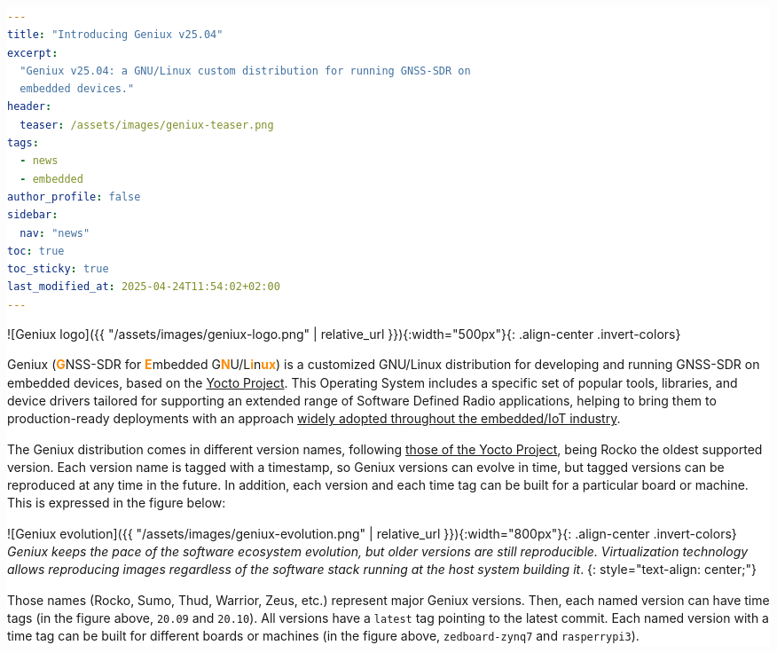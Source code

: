 ```yaml
---
title: "Introducing Geniux v25.04"
excerpt:
  "Geniux v25.04: a GNU/Linux custom distribution for running GNSS-SDR on
  embedded devices."
header:
  teaser: /assets/images/geniux-teaser.png
tags:
  - news
  - embedded
author_profile: false
sidebar:
  nav: "news"
toc: true
toc_sticky: true
last_modified_at: 2025-04-24T11:54:02+02:00
---
```


![Geniux logo]({{ "/assets/images/geniux-logo.png" | relative_url }}){:width="500px"}{:
.align-center .invert-colors}

Geniux (<span style="color: DarkOrange">**G**</span>NSS-SDR for <span
style="color: DarkOrange">**E**</span>mbedded G<span style="color:
DarkOrange">**N**</span>U/L<span style="color: DarkOrange">**i**</span>n<span
style="color: DarkOrange">**ux**</span>) is a customized GNU/Linux distribution
for developing and running GNSS-SDR on embedded devices, based on the
[Yocto Project](https://www.yoctoproject.org/). This Operating System includes a
specific set of popular tools, libraries, and device drivers tailored for
supporting an extended range of Software Defined Radio applications, helping to
bring them to production-ready deployments with an approach
[widely adopted throughout the embedded/IoT industry](https://www.yoctoproject.org/about/project-overview/).

The Geniux distribution comes in different version names, following
[those of the Yocto Project](https://wiki.yoctoproject.org/wiki/Releases), being
Rocko the oldest supported version. Each version name is tagged with a
timestamp, so Geniux versions can evolve in time, but tagged versions can be
reproduced at any time in the future. In addition, each version and each time
tag can be built for a particular board or machine. This is expressed in the
figure below:

![Geniux evolution]({{ "/assets/images/geniux-evolution.png" | relative_url }}){:width="800px"}{:
.align-center .invert-colors} _Geniux keeps the pace of the software ecosystem
evolution, but older versions are still reproducible. Virtualization technology
allows reproducing images regardless of the software stack running at the host
system building it_.
{: style="text-align: center;"}

Those names (Rocko, Sumo, Thud, Warrior, Zeus, etc.) represent major Geniux
versions. Then, each named version can have time tags (in the figure above,
`20.09` and `20.10`). All versions have a `latest` tag pointing to the latest
commit. Each named version with a time tag can be built for different boards or
machines (in the figure above, `zedboard-zynq7` and `rasperrypi3`).
